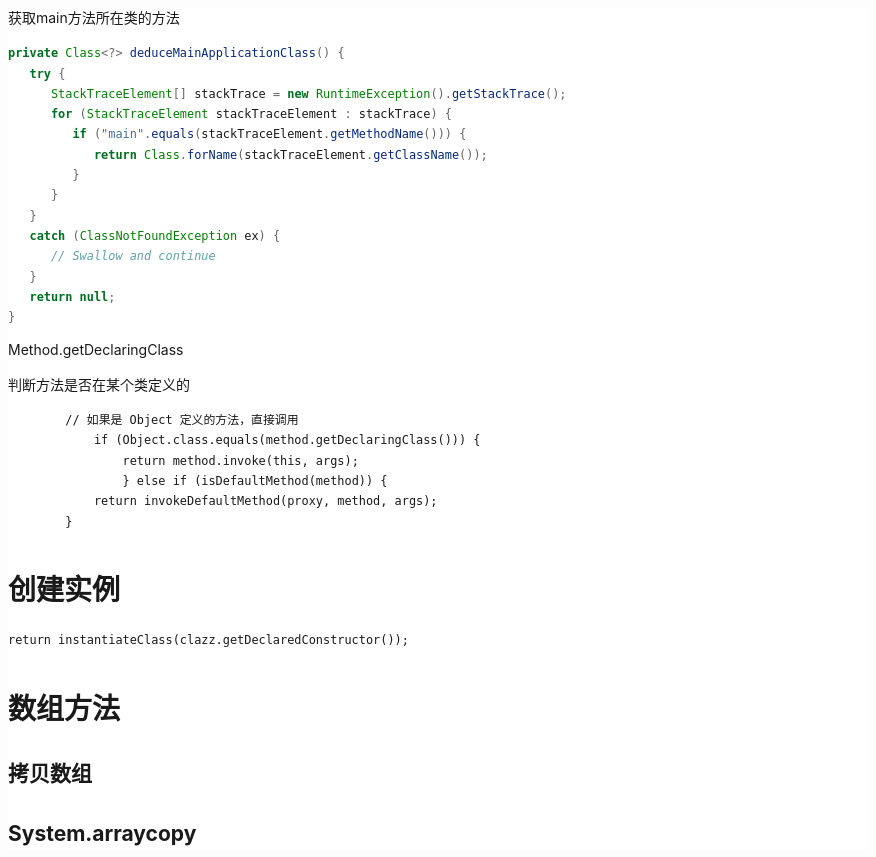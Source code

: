 ```java
```



获取main方法所在类的方法

```java
private Class<?> deduceMainApplicationClass() {
   try {
      StackTraceElement[] stackTrace = new RuntimeException().getStackTrace();
      for (StackTraceElement stackTraceElement : stackTrace) {
         if ("main".equals(stackTraceElement.getMethodName())) {
            return Class.forName(stackTraceElement.getClassName());
         }
      }
   }
   catch (ClassNotFoundException ex) {
      // Swallow and continue
   }
   return null;
}
```





Method.getDeclaringClass

判断方法是否在某个类定义的

            // 如果是 Object 定义的方法，直接调用
                if (Object.class.equals(method.getDeclaringClass())) {
                    return method.invoke(this, args);
                    } else if (isDefaultMethod(method)) {
                return invokeDefaultMethod(proxy, method, args);
            }



# 创建实例

```
return instantiateClass(clazz.getDeclaredConstructor());
```





# 数组方法 

## 拷贝数组

## System.arraycopy
